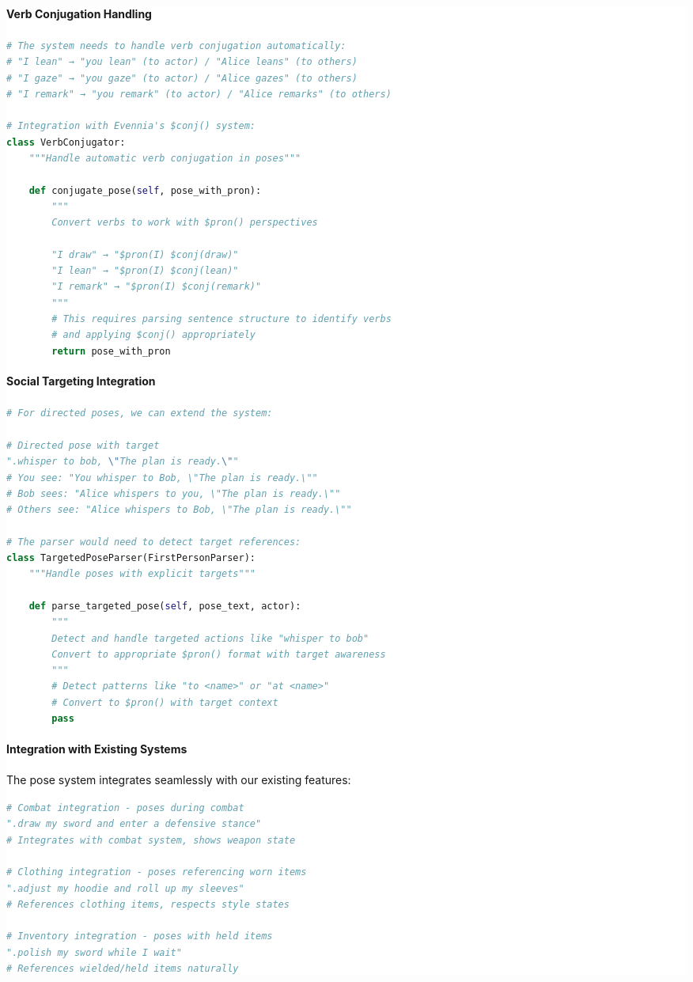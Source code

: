 #### Verb Conjugation Handling
```python
# The system needs to handle verb conjugation automatically:
# "I lean" → "you lean" (to actor) / "Alice leans" (to others)
# "I gaze" → "you gaze" (to actor) / "Alice gazes" (to others)  
# "I remark" → "you remark" (to actor) / "Alice remarks" (to others)

# Integration with Evennia's $conj() system:
class VerbConjugator:
    """Handle automatic verb conjugation in poses"""
    
    def conjugate_pose(self, pose_with_pron):
        """
        Convert verbs to work with $pron() perspectives
        
        "I draw" → "$pron(I) $conj(draw)"
        "I lean" → "$pron(I) $conj(lean)"  
        "I remark" → "$pron(I) $conj(remark)"
        """
        # This requires parsing sentence structure to identify verbs
        # and applying $conj() appropriately
        return pose_with_pron
```

#### Social Targeting Integration
```python
# For directed poses, we can extend the system:

# Directed pose with target
".whisper to bob, \"The plan is ready.\""
# You see: "You whisper to Bob, \"The plan is ready.\""
# Bob sees: "Alice whispers to you, \"The plan is ready.\""  
# Others see: "Alice whispers to Bob, \"The plan is ready.\""

# The parser would need to detect target references:
class TargetedPoseParser(FirstPersonParser):
    """Handle poses with explicit targets"""
    
    def parse_targeted_pose(self, pose_text, actor):
        """
        Detect and handle targeted actions like "whisper to bob"
        Convert to appropriate $pron() format with target awareness
        """
        # Detect patterns like "to <name>" or "at <name>"
        # Convert to $pron() with target context
        pass
```

#### Integration with Existing Systems
The pose system integrates seamlessly with our existing features:

```python
# Combat integration - poses during combat
".draw my sword and enter a defensive stance"
# Integrates with combat system, shows weapon state

# Clothing integration - poses referencing worn items  
".adjust my hoodie and roll up my sleeves"
# References clothing items, respects style states

# Inventory integration - poses with held items
".polish my sword while I wait"
# References wielded/held items naturally
```
